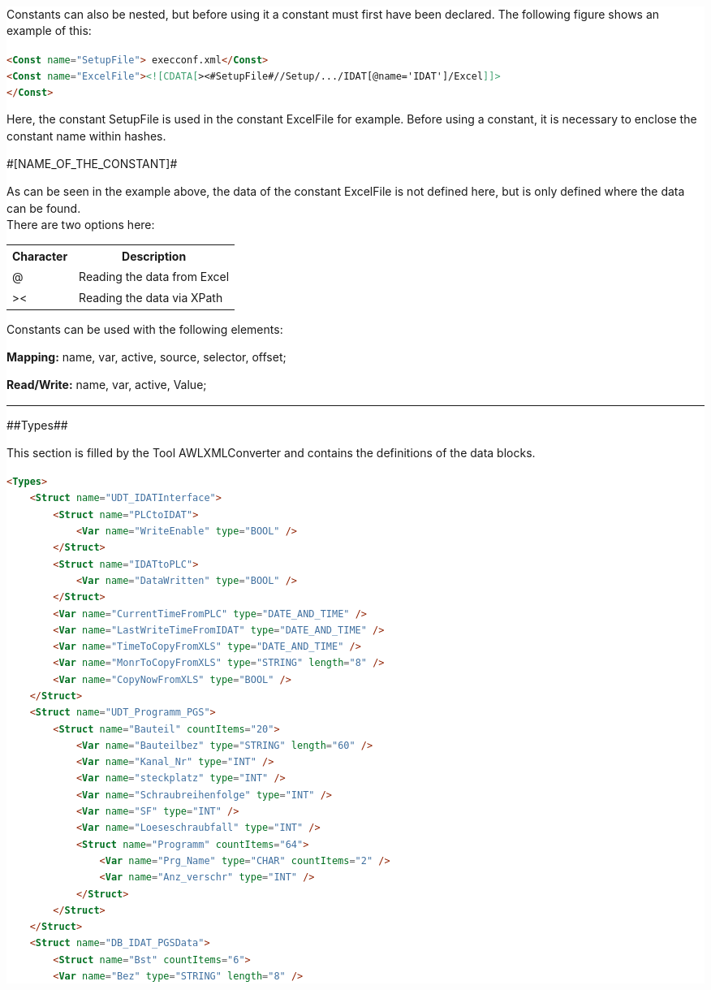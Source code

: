 Constants can also be nested, but before using it a constant must first have been declared. The following figure shows an example of this:
  
```html
<Const name="SetupFile"> execconf.xml</Const>
<Const name="ExcelFile"><![CDATA[><#SetupFile#//Setup/.../IDAT[@name='IDAT']/Excel]]>
</Const>
```  

Here, the constant SetupFile is used in the constant ExcelFile for example. Before using a constant, it is necessary to enclose the constant name within hashes.  

&#35;[NAME&#95;OF&#95;THE&#95;CONSTANT]&#35;
  

As can be seen in the example above, the data of the constant ExcelFile is not defined here, but is only defined where the data can be found.  
 There are two options here:
  

<table><tr><th>Character </th><th> Description</th></tr>
<tr><td>@ </td><td> Reading the data from Excel</td></tr>
<tr><td>&#62;&#60; </td><td> Reading the data via XPath</td></tr>
</table>



  

Constants can be used with the following elements:  

**Mapping:** name, var, active, source, selector, offset;  

**Read/Write:** name, var, active, Value;  

---  
##Types##

This section is filled by the Tool AWLXMLConverter and contains the definitions of the data blocks. 
  
```html
<Types>
    <Struct name="UDT_IDATInterface">
        <Struct name="PLCtoIDAT">
            <Var name="WriteEnable" type="BOOL" />
        </Struct>
        <Struct name="IDATtoPLC">
            <Var name="DataWritten" type="BOOL" />
        </Struct>
        <Var name="CurrentTimeFromPLC" type="DATE_AND_TIME" />
        <Var name="LastWriteTimeFromIDAT" type="DATE_AND_TIME" />
        <Var name="TimeToCopyFromXLS" type="DATE_AND_TIME" />
        <Var name="MonrToCopyFromXLS" type="STRING" length="8" />
        <Var name="CopyNowFromXLS" type="BOOL" />
    </Struct>
    <Struct name="UDT_Programm_PGS">
        <Struct name="Bauteil" countItems="20">
            <Var name="Bauteilbez" type="STRING" length="60" />
            <Var name="Kanal_Nr" type="INT" />
            <Var name="steckplatz" type="INT" />
            <Var name="Schraubreihenfolge" type="INT" />
            <Var name="SF" type="INT" />
            <Var name="Loeseschraubfall" type="INT" />
            <Struct name="Programm" countItems="64">
                <Var name="Prg_Name" type="CHAR" countItems="2" />
                <Var name="Anz_verschr" type="INT" />
            </Struct>
        </Struct>
    </Struct>
    <Struct name="DB_IDAT_PGSData">
        <Struct name="Bst" countItems="6">
        <Var name="Bez" type="STRING" length="8" />
```
